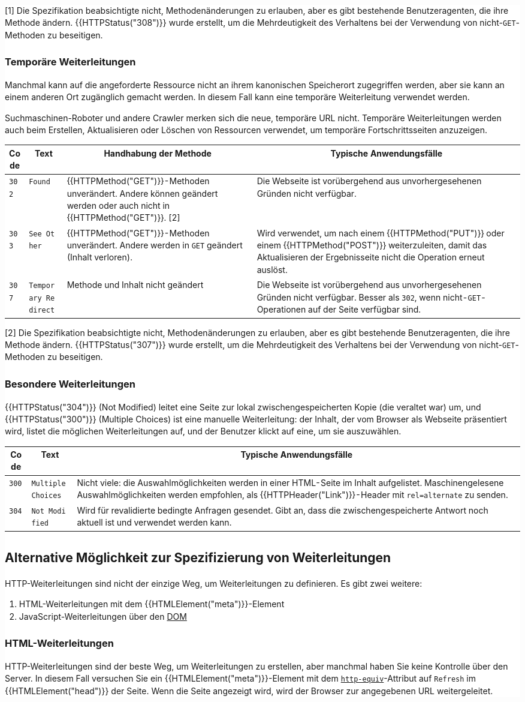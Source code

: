 \[1] Die Spezifikation beabsichtigte nicht, Methodenänderungen zu erlauben, aber es gibt bestehende Benutzeragenten, die ihre Methode ändern. {{HTTPStatus("308")}} wurde erstellt, um die Mehrdeutigkeit des Verhaltens bei der Verwendung von nicht-`GET`-Methoden zu beseitigen.

### Temporäre Weiterleitungen

Manchmal kann auf die angeforderte Ressource nicht an ihrem kanonischen Speicherort zugegriffen werden, aber sie kann an einem anderen Ort zugänglich gemacht werden. In diesem Fall kann eine temporäre Weiterleitung verwendet werden.

Suchmaschinen-Roboter und andere Crawler merken sich die neue, temporäre URL nicht. Temporäre Weiterleitungen werden auch beim Erstellen, Aktualisieren oder Löschen von Ressourcen verwendet, um temporäre Fortschrittsseiten anzuzeigen.

| Code  | Text                 | Handhabung der Methode                                                                                                  | Typische Anwendungsfälle                                                                                                                                                            |
| ----- | -------------------- | ----------------------------------------------------------------------------------------------------------------------- | ----------------------------------------------------------------------------------------------------------------------------------------------------------------------------------- |
| `302` | `Found`              | {{HTTPMethod("GET")}}-Methoden unverändert. Andere können geändert werden oder auch nicht in {{HTTPMethod("GET")}}. [2] | Die Webseite ist vorübergehend aus unvorhergesehenen Gründen nicht verfügbar.                                                                                                       |
| `303` | `See Other`          | {{HTTPMethod("GET")}}-Methoden unverändert. Andere werden in `GET` geändert (Inhalt verloren).                          | Wird verwendet, um nach einem {{HTTPMethod("PUT")}} oder einem {{HTTPMethod("POST")}} weiterzuleiten, damit das Aktualisieren der Ergebnisseite nicht die Operation erneut auslöst. |
| `307` | `Temporary Redirect` | Methode und Inhalt nicht geändert                                                                                       | Die Webseite ist vorübergehend aus unvorhergesehenen Gründen nicht verfügbar. Besser als `302`, wenn nicht-`GET`-Operationen auf der Seite verfügbar sind.                          |

\[2] Die Spezifikation beabsichtigte nicht, Methodenänderungen zu erlauben, aber es gibt bestehende Benutzeragenten, die ihre Methode ändern. {{HTTPStatus("307")}} wurde erstellt, um die Mehrdeutigkeit des Verhaltens bei der Verwendung von nicht-`GET`-Methoden zu beseitigen.

### Besondere Weiterleitungen

{{HTTPStatus("304")}} (Not Modified) leitet eine Seite zur lokal zwischengespeicherten Kopie (die veraltet war) um, und {{HTTPStatus("300")}} (Multiple Choices) ist eine manuelle Weiterleitung: der Inhalt, der vom Browser als Webseite präsentiert wird, listet die möglichen Weiterleitungen auf, und der Benutzer klickt auf eine, um sie auszuwählen.

| Code  | Text               | Typische Anwendungsfälle                                                                                                                                                                                          |
| ----- | ------------------ | ----------------------------------------------------------------------------------------------------------------------------------------------------------------------------------------------------------------- |
| `300` | `Multiple Choices` | Nicht viele: die Auswahlmöglichkeiten werden in einer HTML-Seite im Inhalt aufgelistet. Maschinengelesene Auswahlmöglichkeiten werden empfohlen, als {{HTTPHeader("Link")}}-Header mit `rel=alternate` zu senden. |
| `304` | `Not Modified`     | Wird für revalidierte bedingte Anfragen gesendet. Gibt an, dass die zwischengespeicherte Antwort noch aktuell ist und verwendet werden kann.                                                                      |

## Alternative Möglichkeit zur Spezifizierung von Weiterleitungen

HTTP-Weiterleitungen sind nicht der einzige Weg, um Weiterleitungen zu definieren. Es gibt zwei weitere:

1. HTML-Weiterleitungen mit dem {{HTMLElement("meta")}}-Element
2. JavaScript-Weiterleitungen über den [DOM](/de/docs/Web/API/Document_Object_Model)

### HTML-Weiterleitungen

HTTP-Weiterleitungen sind der beste Weg, um Weiterleitungen zu erstellen, aber manchmal haben Sie keine Kontrolle über den Server. In diesem Fall versuchen Sie ein {{HTMLElement("meta")}}-Element mit dem [`http-equiv`](/de/docs/Web/HTML/Element/meta#http-equiv)-Attribut auf `Refresh` im {{HTMLElement("head")}} der Seite. Wenn die Seite angezeigt wird, wird der Browser zur angegebenen URL weitergeleitet.
